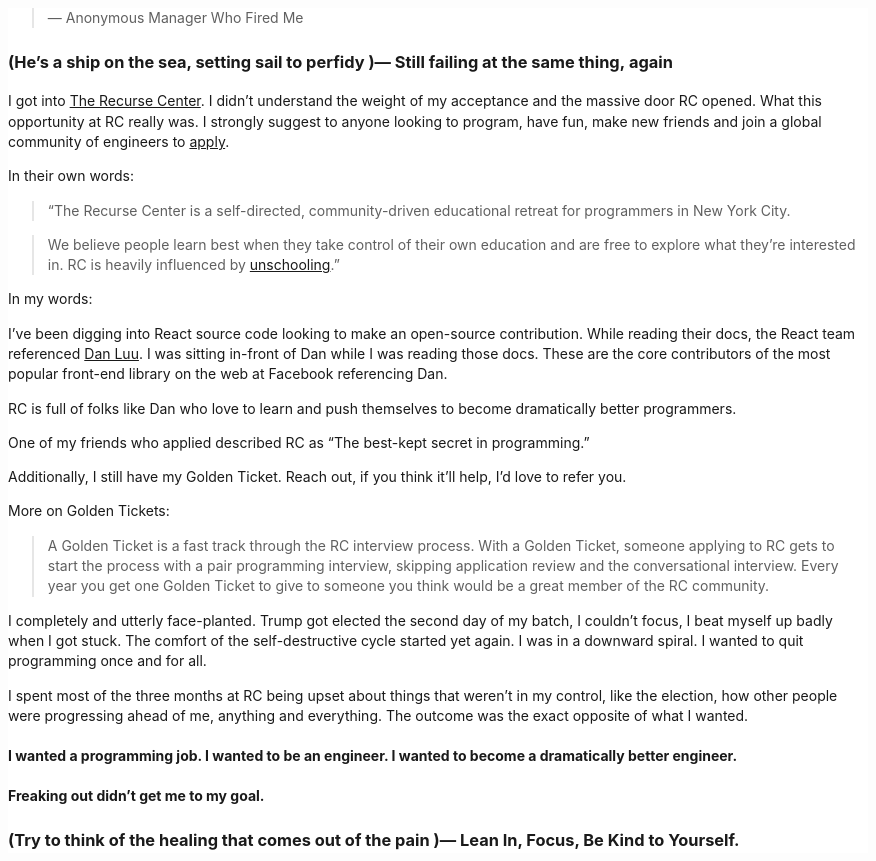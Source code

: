 > — Anonymous Manager Who Fired Me

### (He’s a ship on the sea, setting sail to perfidy )— Still failing at the same thing, again

I got into [The Recurse Center](http://recurse.com). I didn’t understand the weight of my acceptance and the massive door RC opened. What this opportunity at RC really was. I strongly suggest to anyone looking to program, have fun, make new friends and join a global community of engineers to [apply](https://www.recurse.com/apply).

In their own words:

> “The Recurse Center is a self-directed, community-driven educational retreat for programmers in New York City.

> We believe people learn best when they take control of their own education and are free to explore what they’re interested in. RC is heavily influenced by [unschooling](https://en.wikipedia.org/wiki/Unschooling).”

In my words:

I’ve been digging into React source code looking to make an open-source contribution. While reading their docs, the React team referenced [Dan Luu](https://danluu.com/). I was sitting in-front of Dan while I was reading those docs. These are the core contributors of the most popular front-end library on the web at Facebook referencing Dan.

RC is full of folks like Dan who love to learn and push themselves to become dramatically better programmers.

One of my friends who applied described RC as “The best-kept secret in programming.”

Additionally, I still have my Golden Ticket. Reach out, if you think it’ll help, I’d love to refer you.

More on Golden Tickets:

> A Golden Ticket is a fast track through the RC interview process. With a Golden Ticket, someone applying to RC gets to start the process with a pair programming interview, skipping application review and the conversational interview. Every year you get one Golden Ticket to give to someone you think would be a great member of the RC community.

I completely and utterly face-planted. Trump got elected the second day of my batch, I couldn’t focus, I beat myself up badly when I got stuck. The comfort of the self-destructive cycle started yet again. I was in a downward spiral. I wanted to quit programming once and for all.

I spent most of the three months at RC being upset about things that weren’t in my control, like the election, how other people were progressing ahead of me, anything and everything. The outcome was the exact opposite of what I wanted.

#### I wanted a programming job. I wanted to be an engineer. I wanted to become a dramatically better engineer.

#### Freaking out didn’t get me to my goal.

### (Try to think of the healing that comes out of the pain )— Lean In, Focus, Be Kind to Yourself.
